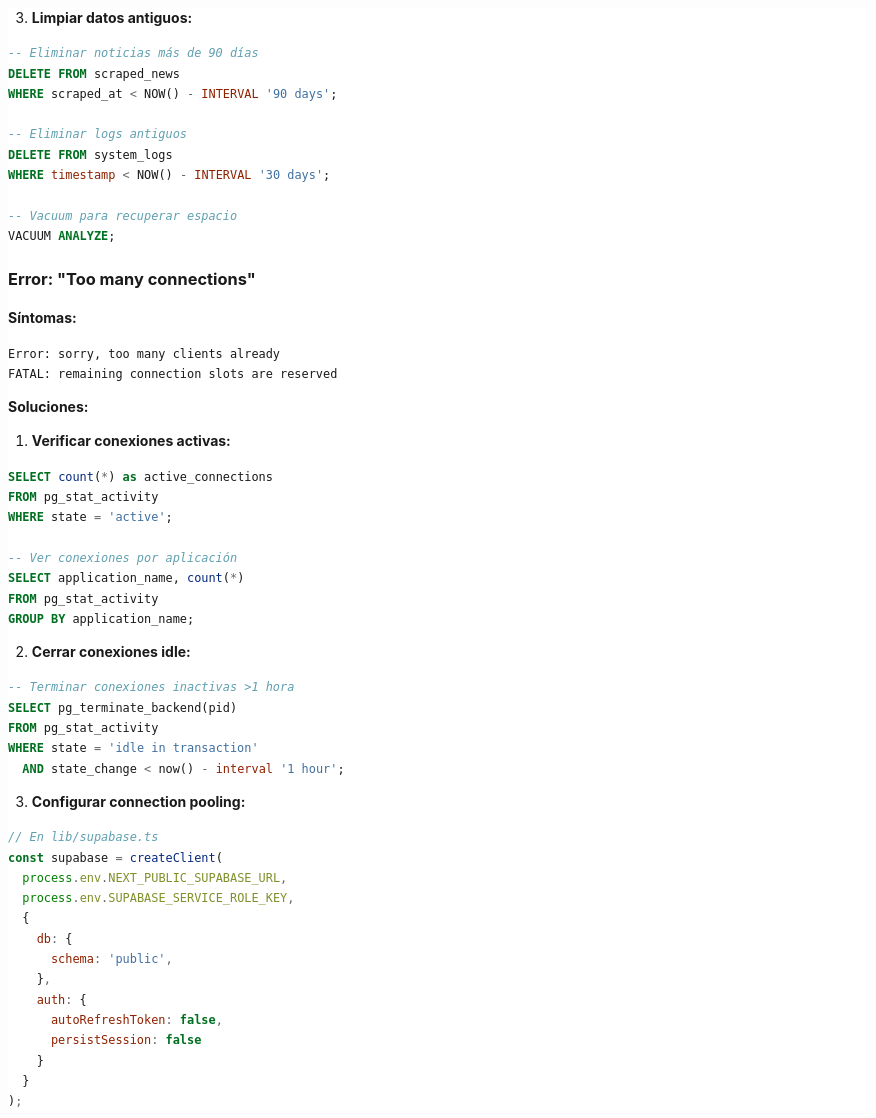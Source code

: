 3. **Limpiar datos antiguos:**
```sql
-- Eliminar noticias más de 90 días
DELETE FROM scraped_news 
WHERE scraped_at < NOW() - INTERVAL '90 days';

-- Eliminar logs antiguos  
DELETE FROM system_logs 
WHERE timestamp < NOW() - INTERVAL '30 days';

-- Vacuum para recuperar espacio
VACUUM ANALYZE;
```

### **Error: "Too many connections"**

**Síntomas:**
```
Error: sorry, too many clients already
FATAL: remaining connection slots are reserved
```

**Soluciones:**
1. **Verificar conexiones activas:**
```sql
SELECT count(*) as active_connections 
FROM pg_stat_activity 
WHERE state = 'active';

-- Ver conexiones por aplicación
SELECT application_name, count(*) 
FROM pg_stat_activity 
GROUP BY application_name;
```

2. **Cerrar conexiones idle:**
```sql
-- Terminar conexiones inactivas >1 hora
SELECT pg_terminate_backend(pid) 
FROM pg_stat_activity 
WHERE state = 'idle in transaction' 
  AND state_change < now() - interval '1 hour';
```

3. **Configurar connection pooling:**
```javascript
// En lib/supabase.ts
const supabase = createClient(
  process.env.NEXT_PUBLIC_SUPABASE_URL,
  process.env.SUPABASE_SERVICE_ROLE_KEY,
  {
    db: {
      schema: 'public',
    },
    auth: {
      autoRefreshToken: false,
      persistSession: false
    }
  }
);
```
